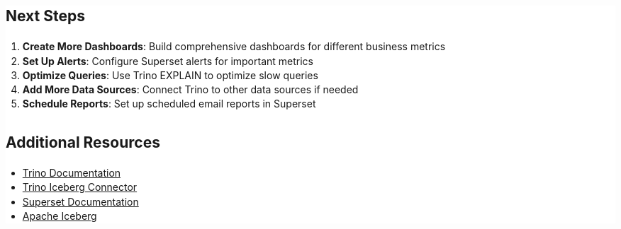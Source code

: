 ## Next Steps

1. **Create More Dashboards**: Build comprehensive dashboards for different business metrics
2. **Set Up Alerts**: Configure Superset alerts for important metrics
3. **Optimize Queries**: Use Trino EXPLAIN to optimize slow queries
4. **Add More Data Sources**: Connect Trino to other data sources if needed
5. **Schedule Reports**: Set up scheduled email reports in Superset

## Additional Resources

- [Trino Documentation](https://trino.io/docs/current/)
- [Trino Iceberg Connector](https://trino.io/docs/current/connector/iceberg.html)
- [Superset Documentation](https://superset.apache.org/docs/intro)
- [Apache Iceberg](https://iceberg.apache.org/)
